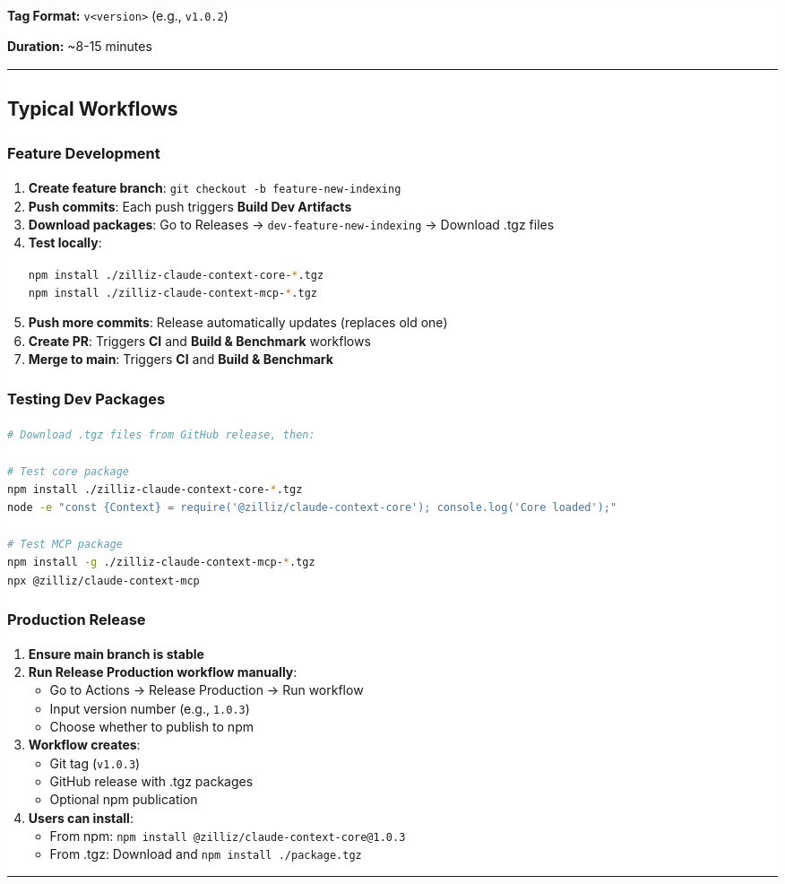 **Tag Format:** `v<version>` (e.g., `v1.0.2`)

**Duration:** ~8-15 minutes

---

## Typical Workflows

### Feature Development

1. **Create feature branch**: `git checkout -b feature-new-indexing`
2. **Push commits**: Each push triggers **Build Dev Artifacts**
3. **Download packages**: Go to Releases → `dev-feature-new-indexing` → Download .tgz files
4. **Test locally**:
   ```bash
   npm install ./zilliz-claude-context-core-*.tgz
   npm install ./zilliz-claude-context-mcp-*.tgz
   ```
5. **Push more commits**: Release automatically updates (replaces old one)
6. **Create PR**: Triggers **CI** and **Build & Benchmark** workflows
7. **Merge to main**: Triggers **CI** and **Build & Benchmark**

### Testing Dev Packages

```bash
# Download .tgz files from GitHub release, then:

# Test core package
npm install ./zilliz-claude-context-core-*.tgz
node -e "const {Context} = require('@zilliz/claude-context-core'); console.log('Core loaded');"

# Test MCP package
npm install -g ./zilliz-claude-context-mcp-*.tgz
npx @zilliz/claude-context-mcp
```

### Production Release

1. **Ensure main branch is stable**
2. **Run Release Production workflow manually**:
   - Go to Actions → Release Production → Run workflow
   - Input version number (e.g., `1.0.3`)
   - Choose whether to publish to npm
3. **Workflow creates**:
   - Git tag (`v1.0.3`)
   - GitHub release with .tgz packages
   - Optional npm publication
4. **Users can install**:
   - From npm: `npm install @zilliz/claude-context-core@1.0.3`
   - From .tgz: Download and `npm install ./package.tgz`

---
